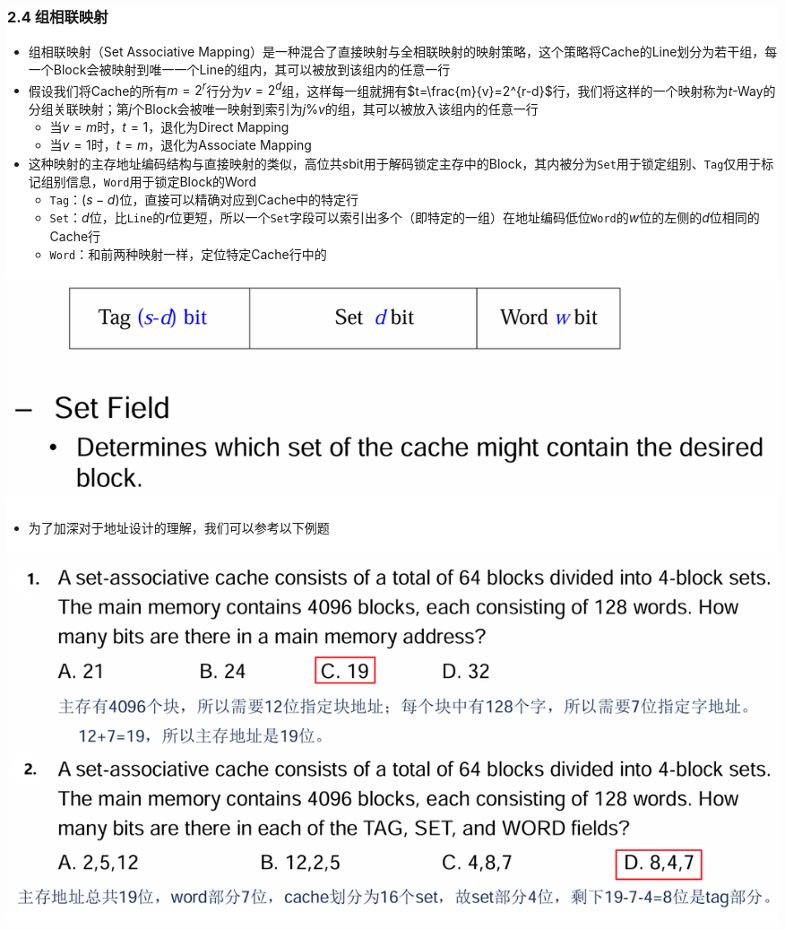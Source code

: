 ### 2.4 组相联映射
- 组相联映射（Set Associative Mapping）是一种混合了直接映射与全相联映射的映射策略，这个策略将Cache的Line划分为若干组，每一个Block会被映射到唯一一个Line的组内，其可以被放到该组内的任意一行
- 假设我们将Cache的所有$m=2^r$行分为$v=2^d$组，这样每一组就拥有$t=\frac{m}{v}=2^{r-d}$行，我们将这样的一个映射称为$t$-Way的分组关联映射；第$j$个Block会被唯一映射到索引为$j\%v$的组，其可以被放入该组内的任意一行
    - 当$v=m$时，$t=1$，退化为Direct Mapping
    - 当$v=1$时，$t=m$，退化为Associate Mapping
- 这种映射的主存地址编码结构与直接映射的类似，高位共$s$bit用于解码锁定主存中的Block，其内被分为`Set`用于锁定组别、`Tag`仅用于标记组别信息，`Word`用于锁定Block的Word
    - `Tag`：$(s-d)$位，直接可以精确对应到Cache中的特定行
    - `Set`：$d$位，比`Line`的$r$位更短，所以一个`Set`字段可以索引出多个（即特定的一组）在地址编码低位`Word`的$w$位的左侧的$d$位相同的Cache行
    - `Word`：和前两种映射一样，定位特定Cache行中的

![分组关联映射的主存地址编码结构.png](/resources/计算机组成/分组关联映射的主存地址编码结构.png)

- 为了加深对于地址设计的理解，我们可以参考以下例题

![SetAssociateMapping例题两道.png](/resources/计算机组成/SetAssociateMapping例题两道.png)
